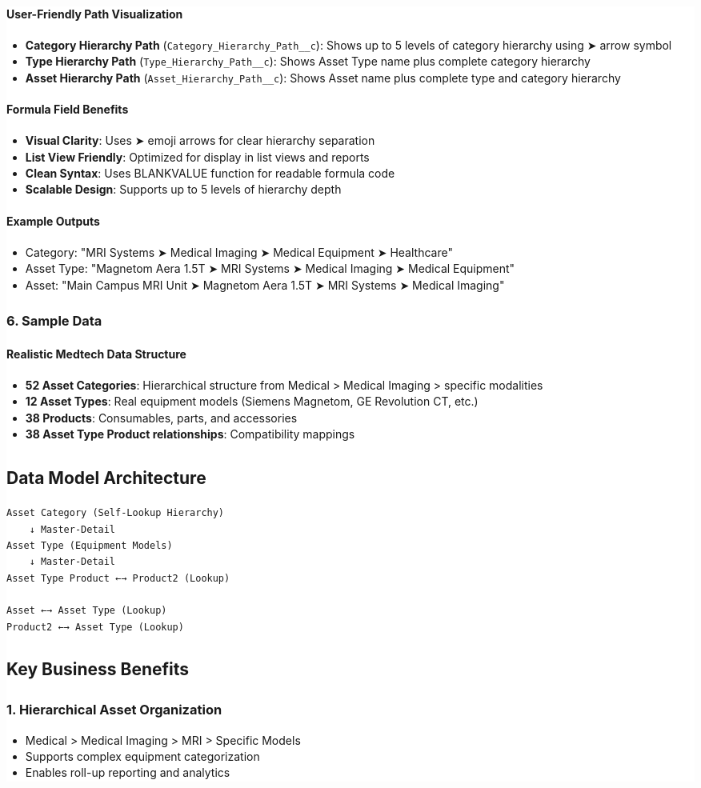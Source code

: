 #### User-Friendly Path Visualization

- **Category Hierarchy Path** (`Category_Hierarchy_Path__c`): Shows up to 5 levels of category hierarchy using ➤ arrow symbol
- **Type Hierarchy Path** (`Type_Hierarchy_Path__c`): Shows Asset Type name plus complete category hierarchy
- **Asset Hierarchy Path** (`Asset_Hierarchy_Path__c`): Shows Asset name plus complete type and category hierarchy

#### Formula Field Benefits

- **Visual Clarity**: Uses ➤ emoji arrows for clear hierarchy separation
- **List View Friendly**: Optimized for display in list views and reports
- **Clean Syntax**: Uses BLANKVALUE function for readable formula code
- **Scalable Design**: Supports up to 5 levels of hierarchy depth

#### Example Outputs

- Category: "MRI Systems ➤ Medical Imaging ➤ Medical Equipment ➤ Healthcare"
- Asset Type: "Magnetom Aera 1.5T ➤ MRI Systems ➤ Medical Imaging ➤ Medical Equipment"
- Asset: "Main Campus MRI Unit ➤ Magnetom Aera 1.5T ➤ MRI Systems ➤ Medical Imaging"

### 6. Sample Data

#### Realistic Medtech Data Structure

- **52 Asset Categories**: Hierarchical structure from Medical > Medical Imaging > specific modalities
- **12 Asset Types**: Real equipment models (Siemens Magnetom, GE Revolution CT, etc.)
- **38 Products**: Consumables, parts, and accessories
- **38 Asset Type Product relationships**: Compatibility mappings

## Data Model Architecture

```
Asset Category (Self-Lookup Hierarchy)
    ↓ Master-Detail
Asset Type (Equipment Models)
    ↓ Master-Detail
Asset Type Product ←→ Product2 (Lookup)

Asset ←→ Asset Type (Lookup)
Product2 ←→ Asset Type (Lookup)
```

## Key Business Benefits

### 1. Hierarchical Asset Organization

- Medical > Medical Imaging > MRI > Specific Models
- Supports complex equipment categorization
- Enables roll-up reporting and analytics

